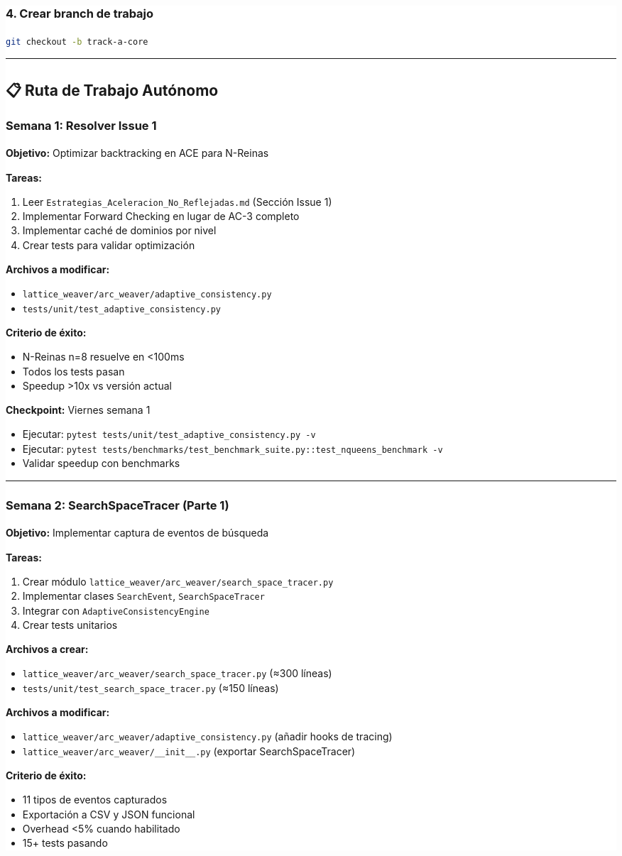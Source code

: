 ### 4. Crear branch de trabajo

```bash
git checkout -b track-a-core
```

---

## 📋 Ruta de Trabajo Autónomo

### Semana 1: Resolver Issue 1

**Objetivo:** Optimizar backtracking en ACE para N-Reinas

**Tareas:**
1. Leer `Estrategias_Aceleracion_No_Reflejadas.md` (Sección Issue 1)
2. Implementar Forward Checking en lugar de AC-3 completo
3. Implementar caché de dominios por nivel
4. Crear tests para validar optimización

**Archivos a modificar:**
- `lattice_weaver/arc_weaver/adaptive_consistency.py`
- `tests/unit/test_adaptive_consistency.py`

**Criterio de éxito:**
- N-Reinas n=8 resuelve en <100ms
- Todos los tests pasan
- Speedup >10x vs versión actual

**Checkpoint:** Viernes semana 1
- Ejecutar: `pytest tests/unit/test_adaptive_consistency.py -v`
- Ejecutar: `pytest tests/benchmarks/test_benchmark_suite.py::test_nqueens_benchmark -v`
- Validar speedup con benchmarks

---

### Semana 2: SearchSpaceTracer (Parte 1)

**Objetivo:** Implementar captura de eventos de búsqueda

**Tareas:**
1. Crear módulo `lattice_weaver/arc_weaver/search_space_tracer.py`
2. Implementar clases `SearchEvent`, `SearchSpaceTracer`
3. Integrar con `AdaptiveConsistencyEngine`
4. Crear tests unitarios

**Archivos a crear:**
- `lattice_weaver/arc_weaver/search_space_tracer.py` (≈300 líneas)
- `tests/unit/test_search_space_tracer.py` (≈150 líneas)

**Archivos a modificar:**
- `lattice_weaver/arc_weaver/adaptive_consistency.py` (añadir hooks de tracing)
- `lattice_weaver/arc_weaver/__init__.py` (exportar SearchSpaceTracer)

**Criterio de éxito:**
- 11 tipos de eventos capturados
- Exportación a CSV y JSON funcional
- Overhead <5% cuando habilitado
- 15+ tests pasando
